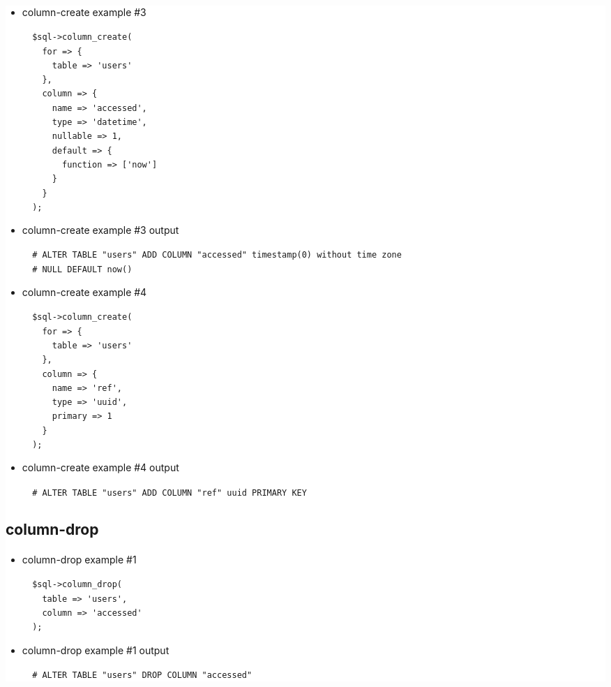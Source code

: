 - column-create example #3

        $sql->column_create(
          for => {
            table => 'users'
          },
          column => {
            name => 'accessed',
            type => 'datetime',
            nullable => 1,
            default => {
              function => ['now']
            }
          }
        );

- column-create example #3 output

        # ALTER TABLE "users" ADD COLUMN "accessed" timestamp(0) without time zone
        # NULL DEFAULT now()

- column-create example #4

        $sql->column_create(
          for => {
            table => 'users'
          },
          column => {
            name => 'ref',
            type => 'uuid',
            primary => 1
          }
        );

- column-create example #4 output

        # ALTER TABLE "users" ADD COLUMN "ref" uuid PRIMARY KEY

## column-drop

- column-drop example #1

        $sql->column_drop(
          table => 'users',
          column => 'accessed'
        );

- column-drop example #1 output

        # ALTER TABLE "users" DROP COLUMN "accessed"
